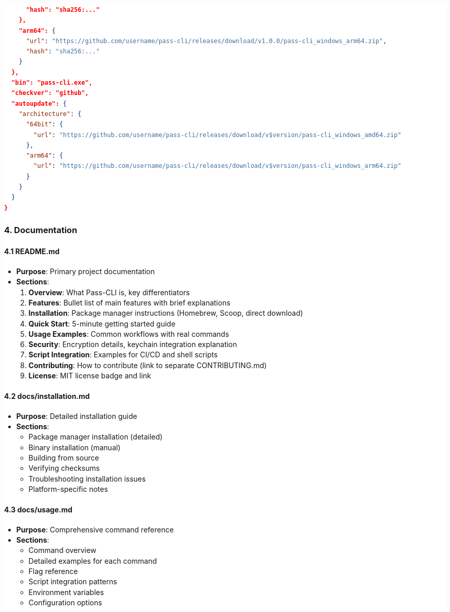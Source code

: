   ```json
        "hash": "sha256:..."
      },
      "arm64": {
        "url": "https://github.com/username/pass-cli/releases/download/v1.0.0/pass-cli_windows_arm64.zip",
        "hash": "sha256:..."
      }
    },
    "bin": "pass-cli.exe",
    "checkver": "github",
    "autoupdate": {
      "architecture": {
        "64bit": {
          "url": "https://github.com/username/pass-cli/releases/download/v$version/pass-cli_windows_amd64.zip"
        },
        "arm64": {
          "url": "https://github.com/username/pass-cli/releases/download/v$version/pass-cli_windows_arm64.zip"
        }
      }
    }
  }
  ```

### 4. Documentation

#### 4.1 README.md
- **Purpose**: Primary project documentation
- **Sections**:
  1. **Overview**: What Pass-CLI is, key differentiators
  2. **Features**: Bullet list of main features with brief explanations
  3. **Installation**: Package manager instructions (Homebrew, Scoop, direct download)
  4. **Quick Start**: 5-minute getting started guide
  5. **Usage Examples**: Common workflows with real commands
  6. **Security**: Encryption details, keychain integration explanation
  7. **Script Integration**: Examples for CI/CD and shell scripts
  8. **Contributing**: How to contribute (link to separate CONTRIBUTING.md)
  9. **License**: MIT license badge and link

#### 4.2 docs/installation.md
- **Purpose**: Detailed installation guide
- **Sections**:
  - Package manager installation (detailed)
  - Binary installation (manual)
  - Building from source
  - Verifying checksums
  - Troubleshooting installation issues
  - Platform-specific notes

#### 4.3 docs/usage.md
- **Purpose**: Comprehensive command reference
- **Sections**:
  - Command overview
  - Detailed examples for each command
  - Flag reference
  - Script integration patterns
  - Environment variables
  - Configuration options
